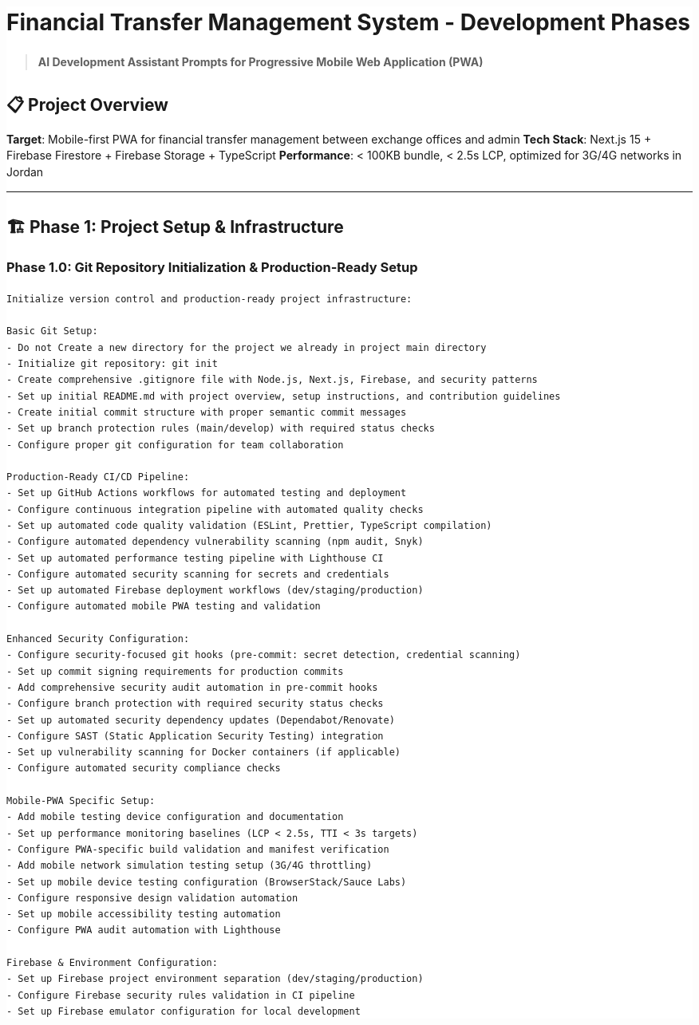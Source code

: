 # Financial Transfer Management System - Development Phases

> **AI Development Assistant Prompts for Progressive Mobile Web Application (PWA)**

## 📋 Project Overview

**Target**: Mobile-first PWA for financial transfer management between exchange offices and admin
**Tech Stack**: Next.js 15 + Firebase Firestore + Firebase Storage + TypeScript
**Performance**: < 100KB bundle, < 2.5s LCP, optimized for 3G/4G networks in Jordan

---

## 🏗️ Phase 1: Project Setup & Infrastructure

### **Phase 1.0: Git Repository Initialization & Production-Ready Setup**
```
Initialize version control and production-ready project infrastructure:

Basic Git Setup:
- Do not Create a new directory for the project we already in project main directory
- Initialize git repository: git init
- Create comprehensive .gitignore file with Node.js, Next.js, Firebase, and security patterns
- Set up initial README.md with project overview, setup instructions, and contribution guidelines
- Create initial commit structure with proper semantic commit messages
- Set up branch protection rules (main/develop) with required status checks
- Configure proper git configuration for team collaboration

Production-Ready CI/CD Pipeline:
- Set up GitHub Actions workflows for automated testing and deployment
- Configure continuous integration pipeline with automated quality checks
- Set up automated code quality validation (ESLint, Prettier, TypeScript compilation)
- Configure automated dependency vulnerability scanning (npm audit, Snyk)
- Set up automated performance testing pipeline with Lighthouse CI
- Configure automated security scanning for secrets and credentials
- Set up automated Firebase deployment workflows (dev/staging/production)
- Configure automated mobile PWA testing and validation

Enhanced Security Configuration:
- Configure security-focused git hooks (pre-commit: secret detection, credential scanning)
- Set up commit signing requirements for production commits
- Add comprehensive security audit automation in pre-commit hooks
- Configure branch protection with required security status checks
- Set up automated security dependency updates (Dependabot/Renovate)
- Configure SAST (Static Application Security Testing) integration
- Set up vulnerability scanning for Docker containers (if applicable)
- Configure automated security compliance checks

Mobile-PWA Specific Setup:
- Add mobile testing device configuration and documentation
- Set up performance monitoring baselines (LCP < 2.5s, TTI < 3s targets)
- Configure PWA-specific build validation and manifest verification
- Add mobile network simulation testing setup (3G/4G throttling)
- Set up mobile device testing configuration (BrowserStack/Sauce Labs)
- Configure responsive design validation automation
- Set up mobile accessibility testing automation
- Configure PWA audit automation with Lighthouse

Firebase & Environment Configuration:
- Set up Firebase project environment separation (dev/staging/production)
- Configure Firebase security rules validation in CI pipeline
- Set up Firebase emulator configuration for local development
```